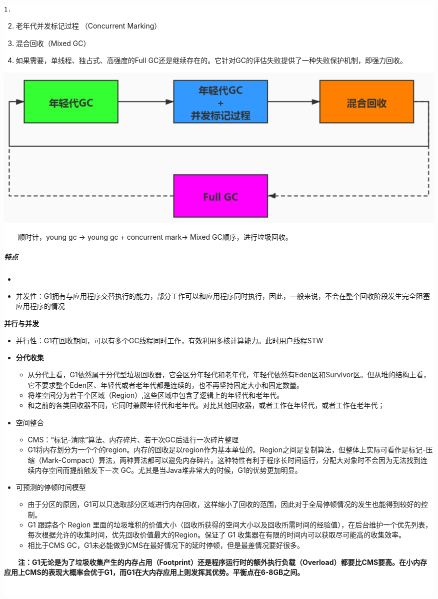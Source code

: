     1. ‍

2. 老年代并发标记过程 （Concurrent Marking）

3. 混合回收（Mixed GC）

4. 如果需要，单线程、独占式、高强度的Full GC还是继续存在的。它针对GC的评估失败提供了一种失败保护机制，即强力回收。

![图像 (2)](assets/图像%202-20231126161709-b35di3t.png)

　　顺时针，young gc -> young gc + concurrent mark-> Mixed GC顺序，进行垃圾回收。

##### 特点

*  

  * 并发性：G1拥有与应用程序交替执行的能力，部分工作可以和应用程序同时执行，因此，一般来说，不会在整个回收阶段发生完全阻塞应用程序的情况

  **并行与并发**

  * 并行性：G1在回收期间，可以有多个GC线程同时工作，有效利用多核计算能力。此时用户线程STW

* **分代收集**

  * 从分代上看，G1依然属于分代型垃圾回收器，它会区分年轻代和老年代，年轻代依然有Eden区和Survivor区。但从堆的结构上看，它不要求整个Eden区、年轻代或者老年代都是连续的，也不再坚持固定大小和固定数量。
  * 将堆空间分为若干个区域（Region）,这些区域中包含了逻辑上的年轻代和老年代。
  * 和之前的各类回收器不同，它同时兼顾年轻代和老年代。对比其他回收器，或者工作在年轻代，或者工作在老年代；

* 空间整合

  * CMS：“标记-清除”算法、内存碎片、若干次GC后进行一次碎片整理
  * G1将内存划分为一个个的region。内存的回收是以region作为基本单位的。Region之间是复制算法，但整体上实际可看作是标记-压缩（Mark-Compact）算法，两种算法都可以避免内存碎片。这种特性有利于程序长时间运行，分配大对象时不会因为无法找到连续内存空间而提前触发下一次 GC。尤其是当Java堆非常大的时候，G1的优势更加明显。
* 可预测的停顿时间模型

  * 由于分区的原因，G1可以只选取部分区域进行内存回收，这样缩小了回收的范围，因此对于全局停顿情况的发生也能得到较好的控制。
  * G1 跟踪各个 Region 里面的垃圾堆积的价值大小（回收所获得的空间大小以及回收所需时间的经验值），在后台维护一个优先列表，每次根据允许的收集时间，优先回收价值最大的Region。保证了 G1 收集器在有限的时间内可以获取尽可能高的收集效率。
  * 相比于CMS GC，G1未必能做到CMS在最好情况下的延时停顿，但是最差情况要好很多。

　　**注：G1无论是为了垃圾收集产生的内存占用（Footprint）还是程序运行时的额外执行负载（Overload）都要比CMS要高。在小内存应用上CMS的表现大概率会优于G1，而G1在大内存应用上则发挥其优势。平衡点在6-8GB之间。**

　　‍
